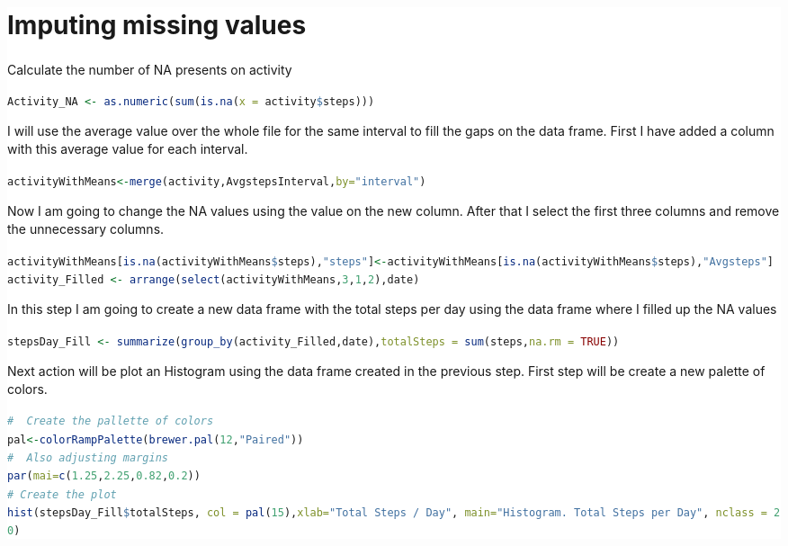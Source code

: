   
# Imputing missing values
  
Calculate the number of NA presents on activity  
  

```r
Activity_NA <- as.numeric(sum(is.na(x = activity$steps)))
```
  
I will use the average value over the whole file for the same interval to fill the gaps on the data frame. First I have added a column with this average value for each interval.  
  

```r
activityWithMeans<-merge(activity,AvgstepsInterval,by="interval")
```
  
Now I am going to change the NA values using the value on the new column. After that I select the first three columns and remove the unnecessary columns.  
  

```r
activityWithMeans[is.na(activityWithMeans$steps),"steps"]<-activityWithMeans[is.na(activityWithMeans$steps),"Avgsteps"]
activity_Filled <- arrange(select(activityWithMeans,3,1,2),date)
```
  
In this step I am going to create a new data frame with the total steps per day using the data frame where I filled up the NA values  
  

```r
stepsDay_Fill <- summarize(group_by(activity_Filled,date),totalSteps = sum(steps,na.rm = TRUE))
```
  
Next action will be plot an Histogram using the data frame created in the previous step. First step will be create a new palette of colors.  


```r
#  Create the pallette of colors
pal<-colorRampPalette(brewer.pal(12,"Paired"))
#  Also adjusting margins
par(mai=c(1.25,2.25,0.82,0.2))
# Create the plot
hist(stepsDay_Fill$totalSteps, col = pal(15),xlab="Total Steps / Day", main="Histogram. Total Steps per Day", nclass = 20)
```
